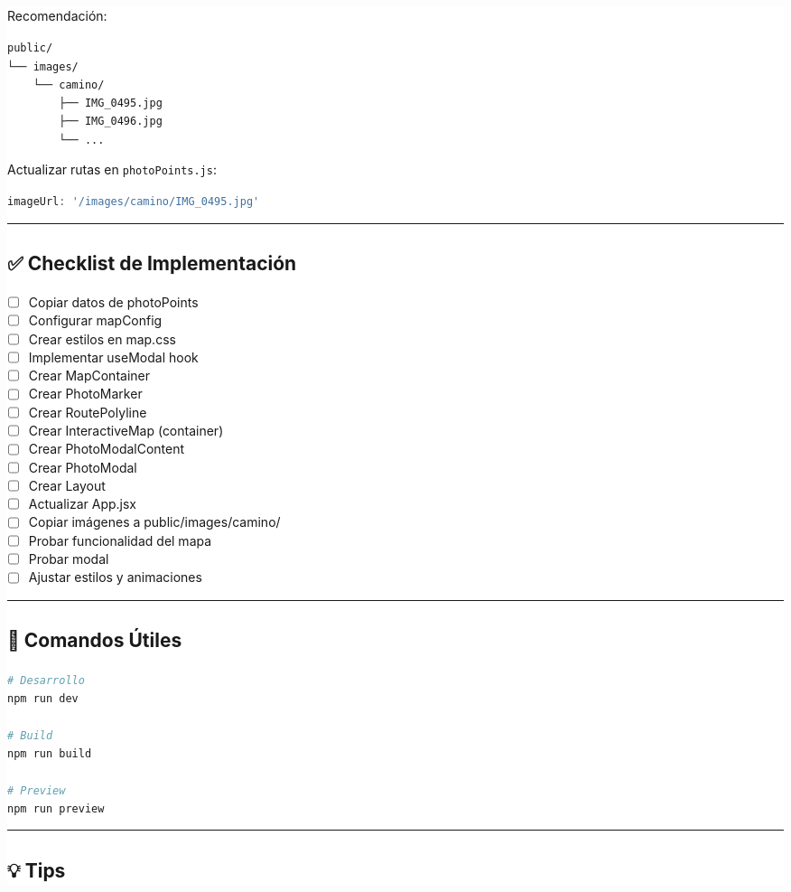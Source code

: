 Recomendación:
```
public/
└── images/
    └── camino/
        ├── IMG_0495.jpg
        ├── IMG_0496.jpg
        └── ...
```

Actualizar rutas en `photoPoints.js`:
```javascript
imageUrl: '/images/camino/IMG_0495.jpg'
```

---

## ✅ Checklist de Implementación

- [ ] Copiar datos de photoPoints
- [ ] Configurar mapConfig
- [ ] Crear estilos en map.css
- [ ] Implementar useModal hook
- [ ] Crear MapContainer
- [ ] Crear PhotoMarker
- [ ] Crear RoutePolyline
- [ ] Crear InteractiveMap (container)
- [ ] Crear PhotoModalContent
- [ ] Crear PhotoModal
- [ ] Crear Layout
- [ ] Actualizar App.jsx
- [ ] Copiar imágenes a public/images/camino/
- [ ] Probar funcionalidad del mapa
- [ ] Probar modal
- [ ] Ajustar estilos y animaciones

---

## 🚀 Comandos Útiles

```bash
# Desarrollo
npm run dev

# Build
npm run build

# Preview
npm run preview
```

---

## 💡 Tips
